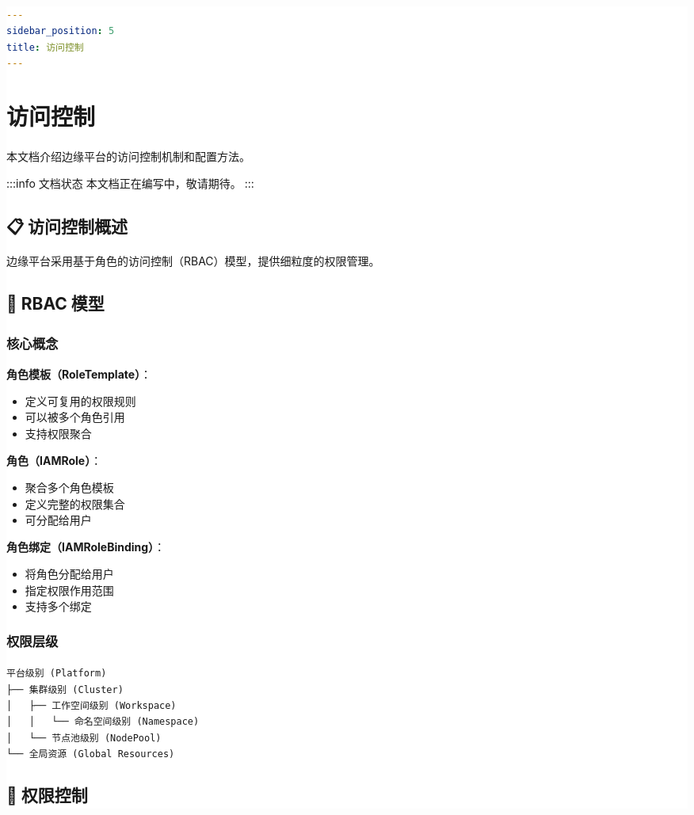 ```yaml
---
sidebar_position: 5
title: 访问控制
---
```


# 访问控制

本文档介绍边缘平台的访问控制机制和配置方法。

:::info 文档状态
本文档正在编写中，敬请期待。
:::

## 📋 访问控制概述

边缘平台采用基于角色的访问控制（RBAC）模型，提供细粒度的权限管理。

## 🎯 RBAC 模型

### 核心概念

**角色模板（RoleTemplate）**：

- 定义可复用的权限规则
- 可以被多个角色引用
- 支持权限聚合

**角色（IAMRole）**：

- 聚合多个角色模板
- 定义完整的权限集合
- 可分配给用户

**角色绑定（IAMRoleBinding）**：

- 将角色分配给用户
- 指定权限作用范围
- 支持多个绑定

### 权限层级

```
平台级别 (Platform)
├── 集群级别 (Cluster)
│   ├── 工作空间级别 (Workspace)
│   │   └── 命名空间级别 (Namespace)
│   └── 节点池级别 (NodePool)
└── 全局资源 (Global Resources)
```

## 🔐 权限控制
